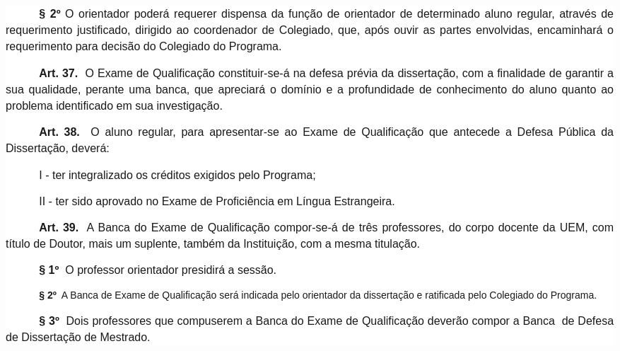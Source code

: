 <p class=MsoNormal style='text-align:justify;text-indent:35.45pt'><b
style='mso-bidi-font-weight:normal'><span style='font-size:12.0pt;font-family:
Arial'>§ 2º</span></b><span style='font-size:12.0pt;font-family:Arial'> O
orientador poderá requerer dispensa da função de orientador de determinado
aluno regular, através de requerimento justificado, dirigido ao coordenador de Colegiado,
que, após ouvir as partes envolvidas, encaminhará o requerimento para decisão
do Colegiado do Programa.<o:p></o:p></span></p>

<p class=MsoNormal style='text-align:justify;text-indent:35.45pt'><b
style='mso-bidi-font-weight:normal'><span style='font-size:12.0pt;font-family:
Arial'>Art. 37.</span></b><span style='font-size:12.0pt;font-family:Arial'><span
style='mso-spacerun:yes'>  </span>O Exame de Qualificação constituir-se-á na
defesa prévia da dissertação, com a finalidade de garantir a sua qualidade,
perante uma banca, que apreciará o domínio e a profundidade de conhecimento do
aluno quanto ao problema identificado em sua investigação.<o:p></o:p></span></p>

<p class=MsoNormal style='text-align:justify;text-indent:35.45pt'><b
style='mso-bidi-font-weight:normal'><span style='font-size:12.0pt;font-family:
Arial'>Art. 38.</span></b><span style='font-size:12.0pt;font-family:Arial'><span
style='mso-spacerun:yes'>  </span>O aluno regular, para apresentar-se ao Exame
de Qualificação que antecede a Defesa Pública da Dissertação, deverá:<o:p></o:p></span></p>

<p class=MsoNormal style='text-align:justify;text-indent:35.45pt'><span
style='font-size:12.0pt;font-family:Arial'>I&nbsp;-&nbsp;ter integralizado os
créditos exigidos pelo Programa;<o:p></o:p></span></p>

<p class=MsoNormal style='text-align:justify;text-indent:35.45pt'><span
style='font-size:12.0pt;font-family:Arial'>II&nbsp;-&nbsp;ter sido aprovado no
Exame de Proficiência <st1:PersonName ProductID="em L&#65517;ngua Estrangeira."
w:st="on">em Língua Estrangeira.</st1:PersonName><o:p></o:p></span></p>

<p class=MsoNormal style='text-align:justify;text-indent:35.45pt'><b
style='mso-bidi-font-weight:normal'><span style='font-size:12.0pt;font-family:
Arial'>Art. 39.</span></b><span style='font-size:12.0pt;font-family:Arial'><span
style='mso-spacerun:yes'>  </span>A Banca do Exame de Qualificação compor-se-á
de três professores, do corpo docente da UEM, com título de Doutor, mais um
suplente, também da Instituição, com a mesma titulação. <o:p></o:p></span></p>

<p class=MsoNormal style='text-align:justify;text-indent:35.45pt'><b
style='mso-bidi-font-weight:normal'><span style='font-size:12.0pt;font-family:
Arial'>§ 1º</span></b><span style='font-size:12.0pt;font-family:Arial'><span
style='mso-spacerun:yes'>  </span>O professor orientador presidirá a sessão.<o:p></o:p></span></p>

<p class=BodyText21 style='text-indent:35.45pt;mso-pagination:none'><b
style='mso-bidi-font-weight:normal'><span style='mso-bidi-font-size:12.0pt;
font-family:Arial;layout-grid-mode:line'>§ 2º</span></b><span style='mso-bidi-font-size:
12.0pt;font-family:Arial;layout-grid-mode:line'><span
style='mso-spacerun:yes'>  </span>A Banca de Exame de Qualificação será
indicada pelo orientador da dissertação e ratificada pelo Colegiado do Programa.<o:p></o:p></span></p>

<p class=MsoNormal style='text-align:justify;text-indent:35.45pt'><b
style='mso-bidi-font-weight:normal'><span style='font-size:12.0pt;font-family:
Arial'>§ 3º</span></b><span style='font-size:12.0pt;font-family:Arial'><span
style='mso-spacerun:yes'>  </span>Dois professores que compuserem a Banca do
Exame de Qualificação deverão compor a Banca<span style='mso-spacerun:yes'> 
</span>de Defesa de Dissertação de Mestrado.<o:p></o:p></span></p>

